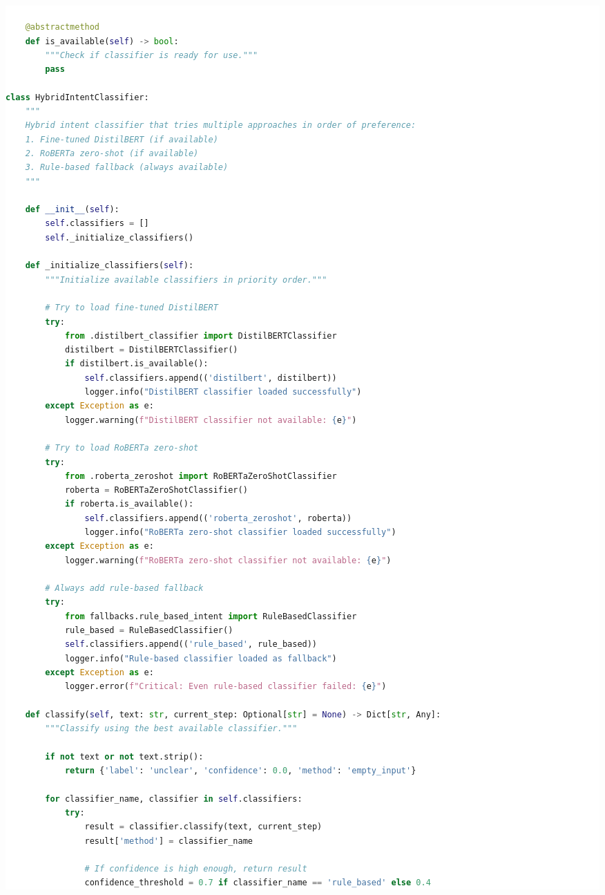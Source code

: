 ```python
    
    @abstractmethod
    def is_available(self) -> bool:
        """Check if classifier is ready for use."""
        pass

class HybridIntentClassifier:
    """
    Hybrid intent classifier that tries multiple approaches in order of preference:
    1. Fine-tuned DistilBERT (if available)
    2. RoBERTa zero-shot (if available)  
    3. Rule-based fallback (always available)
    """
    
    def __init__(self):
        self.classifiers = []
        self._initialize_classifiers()
    
    def _initialize_classifiers(self):
        """Initialize available classifiers in priority order."""
        
        # Try to load fine-tuned DistilBERT
        try:
            from .distilbert_classifier import DistilBERTClassifier
            distilbert = DistilBERTClassifier()
            if distilbert.is_available():
                self.classifiers.append(('distilbert', distilbert))
                logger.info("DistilBERT classifier loaded successfully")
        except Exception as e:
            logger.warning(f"DistilBERT classifier not available: {e}")
        
        # Try to load RoBERTa zero-shot
        try:
            from .roberta_zeroshot import RoBERTaZeroShotClassifier
            roberta = RoBERTaZeroShotClassifier()
            if roberta.is_available():
                self.classifiers.append(('roberta_zeroshot', roberta))
                logger.info("RoBERTa zero-shot classifier loaded successfully")
        except Exception as e:
            logger.warning(f"RoBERTa zero-shot classifier not available: {e}")
        
        # Always add rule-based fallback
        try:
            from fallbacks.rule_based_intent import RuleBasedClassifier
            rule_based = RuleBasedClassifier()
            self.classifiers.append(('rule_based', rule_based))
            logger.info("Rule-based classifier loaded as fallback")
        except Exception as e:
            logger.error(f"Critical: Even rule-based classifier failed: {e}")
    
    def classify(self, text: str, current_step: Optional[str] = None) -> Dict[str, Any]:
        """Classify using the best available classifier."""
        
        if not text or not text.strip():
            return {'label': 'unclear', 'confidence': 0.0, 'method': 'empty_input'}
        
        for classifier_name, classifier in self.classifiers:
            try:
                result = classifier.classify(text, current_step)
                result['method'] = classifier_name
                
                # If confidence is high enough, return result
                confidence_threshold = 0.7 if classifier_name == 'rule_based' else 0.4
```